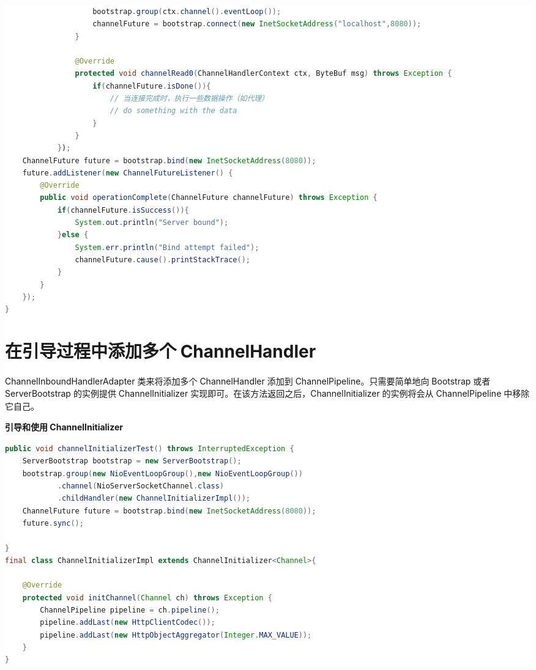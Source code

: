 ```java
                    bootstrap.group(ctx.channel().eventLoop());
                    channelFuture = bootstrap.connect(new InetSocketAddress("localhost",8080));
                }

                @Override
                protected void channelRead0(ChannelHandlerContext ctx, ByteBuf msg) throws Exception {
                    if(channelFuture.isDone()){
                        // 当连接完成时，执行一些数据操作（如代理）
                        // do something with the data
                    }
                }
            });
    ChannelFuture future = bootstrap.bind(new InetSocketAddress(8080));
    future.addListener(new ChannelFutureListener() {
        @Override
        public void operationComplete(ChannelFuture channelFuture) throws Exception {
            if(channelFuture.isSuccess()){
                System.out.println("Server bound");
            }else {
                System.err.println("Bind attempt failed");
                channelFuture.cause().printStackTrace();
            }
        }
    });
}
```

# 在引导过程中添加多个 ChannelHandler

ChannelInboundHandlerAdapter 类来将添加多个 ChannelHandler 添加到 ChannelPipeline。只需要简单地向 Bootstrap 或者 ServerBootstrap 的实例提供 ChannelInitializer 实现即可。在该方法返回之后，ChannelInitializer 的实例将会从 ChannelPipeline 中移除它自己。

**引导和使用 ChannelInitializer** 

```java
public void channelInitializerTest() throws InterruptedException {
    ServerBootstrap bootstrap = new ServerBootstrap();
    bootstrap.group(new NioEventLoopGroup(),new NioEventLoopGroup())
            .channel(NioServerSocketChannel.class)
            .childHandler(new ChannelInitializerImpl());
    ChannelFuture future = bootstrap.bind(new InetSocketAddress(8080));
    future.sync();

}
final class ChannelInitializerImpl extends ChannelInitializer<Channel>{

    @Override
    protected void initChannel(Channel ch) throws Exception {
        ChannelPipeline pipeline = ch.pipeline();
        pipeline.addLast(new HttpClientCodec());
        pipeline.addLast(new HttpObjectAggregator(Integer.MAX_VALUE));
    }
}
```
